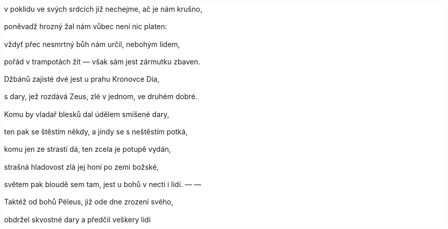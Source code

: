 <section>

v poklidu ve svých srdcích již nechejme, ač je nám krušno,

</section>

<section>

poněvadž hrozný žal nám vůbec není nic platen:

</section>

<section>

vždyť přec nesmrtný bůh nám určil, nebohým lidem,

</section>

<section>

pořád v trampotách žít — však sám jest zármutku zbaven.

Džbánů zajisté dvé jest u prahu Kronovce Dia,

</section>

<section>

s dary, jež rozdává Zeus, zlé v jednom, ve druhém dobré.

Komu by vladař blesků dal údělem smíšené dary,

</section>

<section>

ten pak se štěstím někdy, a jindy se s neštěstím potká,

</section>

<section>

komu jen ze strastí dá, ten zcela je potupě vydán,

</section>

<section>

strašná hladovost zlá jej honí po zemi božské,

</section>

<section>

světem pak bloudě sem tam, jest u bohů v necti i lidí. — —

Taktéž od bohů Péleus, již ode dne zrození svého,

</section>

<section>

obdržel skvostné dary a předčil veškery lidi

</section>
